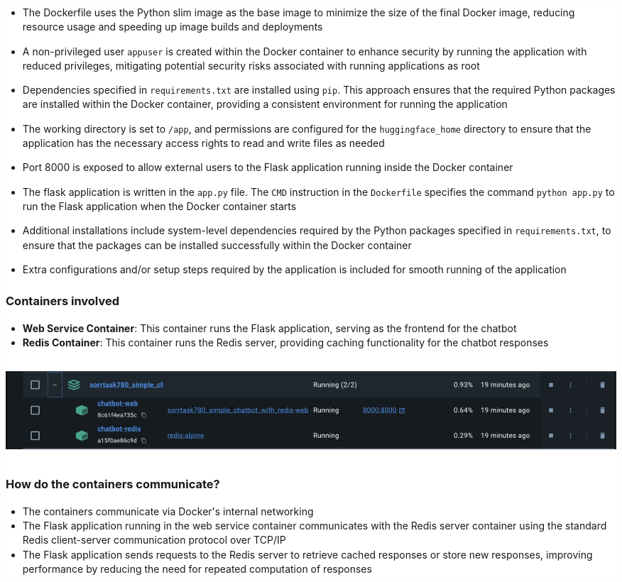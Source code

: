 - The Dockerfile uses the Python slim image as the base image to minimize the size of the final Docker image, reducing resource usage and speeding up image builds and deployments

- A non-privileged user `appuser` is created within the Docker container to enhance security by running the application with reduced privileges, mitigating potential security risks associated with running applications as root

- Dependencies specified in `requirements.txt` are installed using `pip`. This approach ensures that the required Python packages are installed within the Docker container, providing a consistent environment for running the application

- The working directory is set to `/app`, and permissions are configured for the `huggingface_home` directory to ensure that the application has the necessary access rights to read and write files as needed

- Port 8000 is exposed to allow external users to the Flask application running inside the Docker container

- The flask application is written in the `app.py` file. The `CMD` instruction in the `Dockerfile` specifies the command `python app.py` to run the Flask application when the Docker container starts

- Additional installations include system-level dependencies required by the Python packages specified in `requirements.txt`, to ensure that the packages can be installed successfully within the Docker container 

- Extra configurations and/or setup steps required by the application is included for smooth running of the application

### Containers involved

- **Web Service Container**: This container runs the Flask application, serving as the frontend for the chatbot
- **Redis Container**: This container runs the Redis server, providing caching functionality for the chatbot responses

<img src="images/docker.png" width="900" height="140" style="display: block; margin-left: auto; margin-right: auto;" />

### How do the containers communicate?

- The containers communicate via Docker's internal networking
- The Flask application running in the web service container communicates with the Redis server container using the standard Redis client-server communication protocol over TCP/IP
- The Flask application sends requests to the Redis server to retrieve cached responses or store new responses, improving performance by reducing the need for repeated computation of responses
